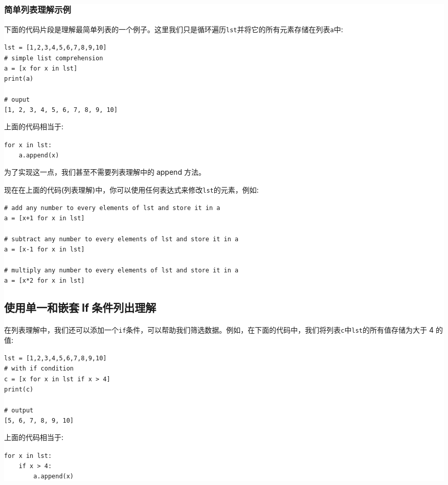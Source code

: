 ### 简单列表理解示例

下面的代码片段是理解最简单列表的一个例子。这里我们只是循环遍历`lst`并将它的所有元素存储在列表`a`中:

```
lst = [1,2,3,4,5,6,7,8,9,10]
# simple list comprehension
a = [x for x in lst]
print(a)

# ouput
[1, 2, 3, 4, 5, 6, 7, 8, 9, 10]
```

上面的代码相当于:

```
for x in lst:
    a.append(x)
```

为了实现这一点，我们甚至不需要列表理解中的 append 方法。

现在在上面的代码(列表理解)中，你可以使用任何表达式来修改`lst`的元素，例如:

```
# add any number to every elements of lst and store it in a
a = [x+1 for x in lst]

# subtract any number to every elements of lst and store it in a
a = [x-1 for x in lst]

# multiply any number to every elements of lst and store it in a
a = [x*2 for x in lst]
```

## 使用单一和嵌套 If 条件列出理解

在列表理解中，我们还可以添加一个`if`条件，可以帮助我们筛选数据。例如，在下面的代码中，我们将列表`c`中`lst`的所有值存储为大于 4 的值:

```
lst = [1,2,3,4,5,6,7,8,9,10]
# with if condition
c = [x for x in lst if x > 4]
print(c)

# output
[5, 6, 7, 8, 9, 10]
```

上面的代码相当于:

```
for x in lst:
    if x > 4:
        a.append(x) 
```
